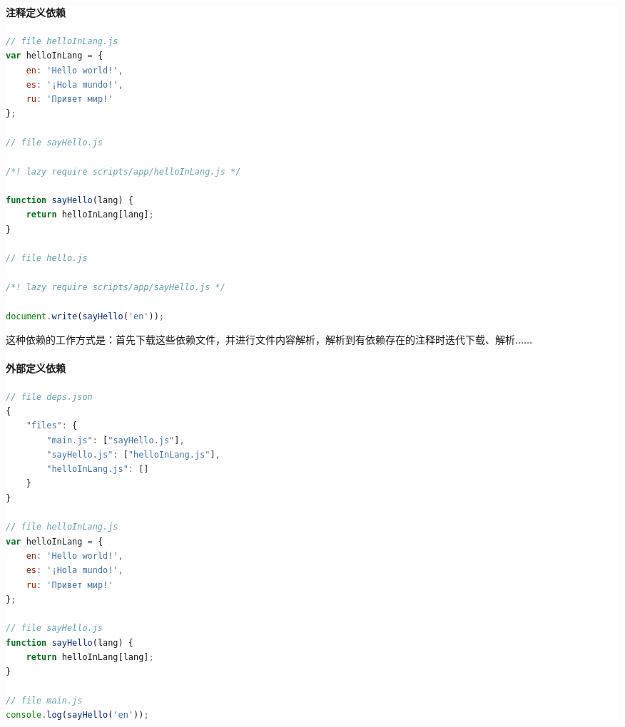 #### 注释定义依赖

```javascript
// file helloInLang.js
var helloInLang = {
    en: 'Hello world!',
    es: '¡Hola mundo!',
    ru: 'Привет мир!'
};

// file sayHello.js

/*! lazy require scripts/app/helloInLang.js */

function sayHello(lang) {
    return helloInLang[lang];
}

// file hello.js

/*! lazy require scripts/app/sayHello.js */

document.write(sayHello('en'));
```

这种依赖的工作方式是：首先下载这些依赖文件，并进行文件内容解析，解析到有依赖存在的注释时迭代下载、解析……

#### 外部定义依赖

```javascript
// file deps.json
{
    "files": {
        "main.js": ["sayHello.js"],
        "sayHello.js": ["helloInLang.js"],
        "helloInLang.js": []
    }
}

// file helloInLang.js
var helloInLang = {
    en: 'Hello world!',
    es: '¡Hola mundo!',
    ru: 'Привет мир!'
};

// file sayHello.js
function sayHello(lang) {
    return helloInLang[lang];
}

// file main.js
console.log(sayHello('en'));
```
